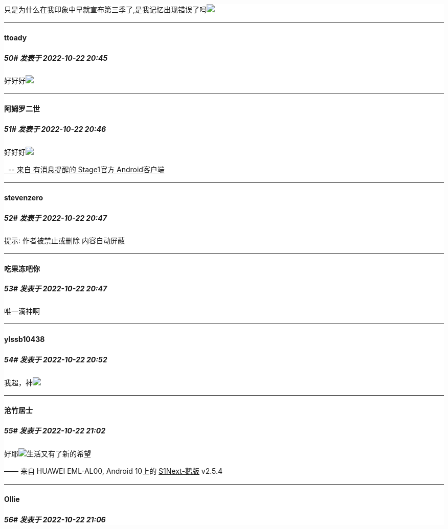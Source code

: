 只是为什么在我印象中早就宣布第三季了,是我记忆出现错误了吗<img src="https://static.saraba1st.com/image/smiley/face2017/135.png" referrerpolicy="no-referrer">

*****

####  ttoady  
##### 50#       发表于 2022-10-22 20:45

好好好<img src="https://static.saraba1st.com/image/smiley/face2017/072.png" referrerpolicy="no-referrer">

*****

####  阿姆罗二世  
##### 51#       发表于 2022-10-22 20:46

好好好<img src="https://static.saraba1st.com/image/smiley/face2017/072.png" referrerpolicy="no-referrer">

[  -- 来自 有消息提醒的 Stage1官方 Android客户端](https://www.coolapk.com/apk/140634)

*****

####  stevenzero  
##### 52#       发表于 2022-10-22 20:47

提示: 作者被禁止或删除 内容自动屏蔽

*****

####  吃果冻吧你  
##### 53#       发表于 2022-10-22 20:47

唯一滴神啊

*****

####  ylssb10438  
##### 54#       发表于 2022-10-22 20:52

我超，神<img src="https://static.saraba1st.com/image/smiley/face2017/072.png" referrerpolicy="no-referrer">

*****

####  沧竹居士  
##### 55#       发表于 2022-10-22 21:02

好耶<img src="https://static.saraba1st.com/image/smiley/face2017/138.png" referrerpolicy="no-referrer">生活又有了新的希望

—— 来自 HUAWEI EML-AL00, Android 10上的 [S1Next-鹅版](https://github.com/ykrank/S1-Next/releases) v2.5.4

*****

####  Ollie  
##### 56#       发表于 2022-10-22 21:06
